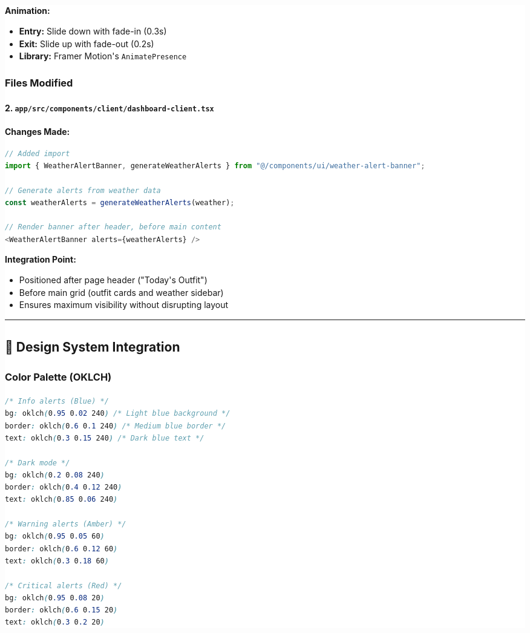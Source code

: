 **Animation:**
- **Entry:** Slide down with fade-in (0.3s)
- **Exit:** Slide up with fade-out (0.2s)
- **Library:** Framer Motion's `AnimatePresence`

### Files Modified

#### 2. **`app/src/components/client/dashboard-client.tsx`**

**Changes Made:**
```typescript
// Added import
import { WeatherAlertBanner, generateWeatherAlerts } from "@/components/ui/weather-alert-banner";

// Generate alerts from weather data
const weatherAlerts = generateWeatherAlerts(weather);

// Render banner after header, before main content
<WeatherAlertBanner alerts={weatherAlerts} />
```

**Integration Point:**
- Positioned after page header ("Today's Outfit")
- Before main grid (outfit cards and weather sidebar)
- Ensures maximum visibility without disrupting layout

---

## 🎨 Design System Integration

### Color Palette (OKLCH)
```css
/* Info alerts (Blue) */
bg: oklch(0.95 0.02 240) /* Light blue background */
border: oklch(0.6 0.1 240) /* Medium blue border */
text: oklch(0.3 0.15 240) /* Dark blue text */

/* Dark mode */
bg: oklch(0.2 0.08 240)
border: oklch(0.4 0.12 240)
text: oklch(0.85 0.06 240)

/* Warning alerts (Amber) */
bg: oklch(0.95 0.05 60)
border: oklch(0.6 0.12 60)
text: oklch(0.3 0.18 60)

/* Critical alerts (Red) */
bg: oklch(0.95 0.08 20)
border: oklch(0.6 0.15 20)
text: oklch(0.3 0.2 20)
```
